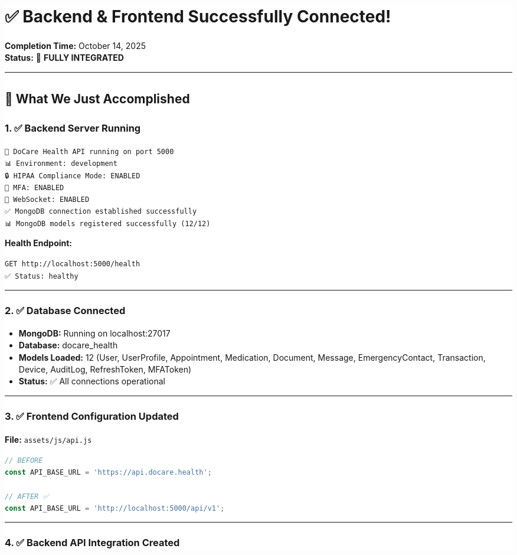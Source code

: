 # ✅ Backend & Frontend Successfully Connected!

**Completion Time:** October 14, 2025  
**Status:** 🎉 **FULLY INTEGRATED**

---

## 🎯 What We Just Accomplished

### 1. ✅ Backend Server Running
```
🚀 DoCare Health API running on port 5000
📊 Environment: development
🔒 HIPAA Compliance Mode: ENABLED
🔐 MFA: ENABLED
💬 WebSocket: ENABLED
✅ MongoDB connection established successfully
📊 MongoDB models registered successfully (12/12)
```

**Health Endpoint:**
```bash
GET http://localhost:5000/health
✅ Status: healthy
```

---

### 2. ✅ Database Connected
- **MongoDB:** Running on localhost:27017
- **Database:** docare_health
- **Models Loaded:** 12 (User, UserProfile, Appointment, Medication, Document, Message, EmergencyContact, Transaction, Device, AuditLog, RefreshToken, MFAToken)
- **Status:** ✅ All connections operational

---

### 3. ✅ Frontend Configuration Updated

**File:** `assets/js/api.js`
```javascript
// BEFORE
const API_BASE_URL = 'https://api.docare.health';

// AFTER ✅
const API_BASE_URL = 'http://localhost:5000/api/v1';
```

---

### 4. ✅ Backend API Integration Created

